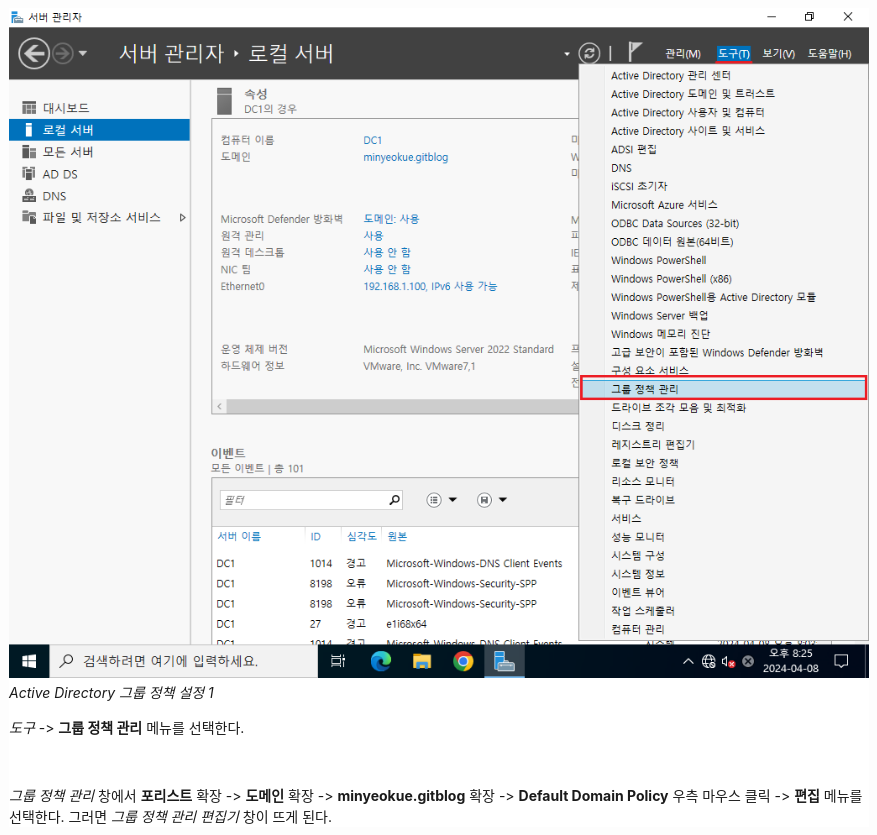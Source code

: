 ![Active Directory 그룹 정책 설정 1](/assets/img/2024-04-05/82.png)
_Active Directory 그룹 정책 설정 1_

*도구* -> **그룹 정책 관리** 메뉴를 선택한다.

<br>

*그룹 정책 관리* 창에서 **포리스트** 확장 -> **도메인** 확장 -> **minyeokue.gitblog** 확장 -> **Default Domain Policy** 우측 마우스 클릭 -> **편집** 메뉴를 선택한다. 그러면 *그룹 정책 관리 편집기* 창이 뜨게 된다.
